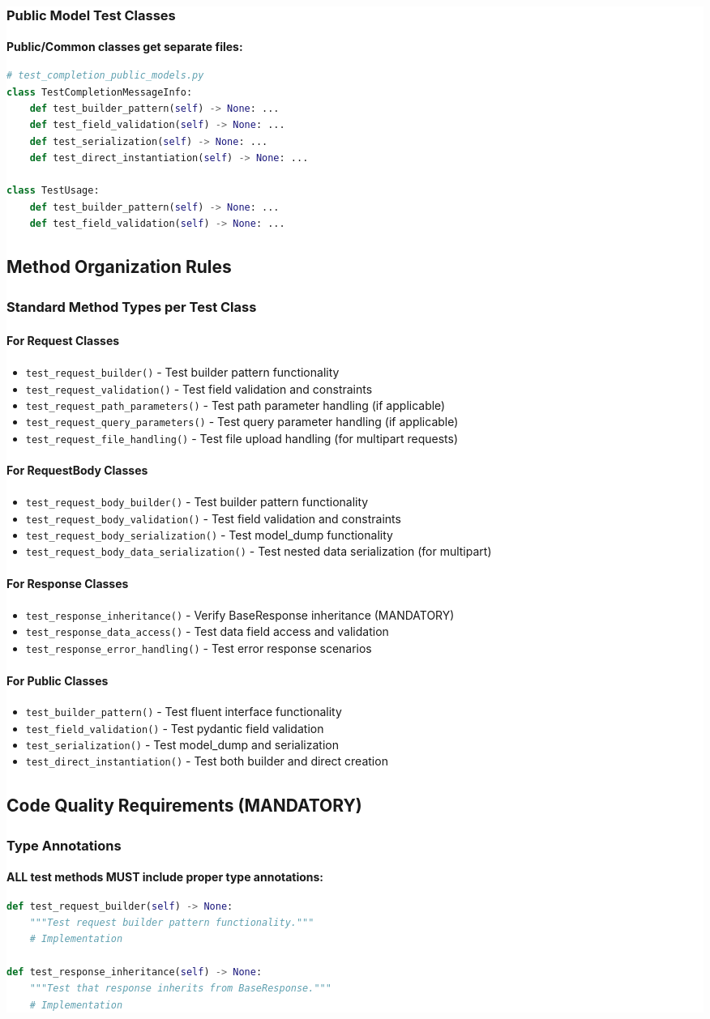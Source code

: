 ### Public Model Test Classes
**Public/Common classes get separate files:**

```python
# test_completion_public_models.py
class TestCompletionMessageInfo:
    def test_builder_pattern(self) -> None: ...
    def test_field_validation(self) -> None: ...
    def test_serialization(self) -> None: ...
    def test_direct_instantiation(self) -> None: ...

class TestUsage:
    def test_builder_pattern(self) -> None: ...
    def test_field_validation(self) -> None: ...
```

## Method Organization Rules

### Standard Method Types per Test Class

#### For Request Classes
- `test_request_builder()` - Test builder pattern functionality
- `test_request_validation()` - Test field validation and constraints
- `test_request_path_parameters()` - Test path parameter handling (if applicable)
- `test_request_query_parameters()` - Test query parameter handling (if applicable)
- `test_request_file_handling()` - Test file upload handling (for multipart requests)

#### For RequestBody Classes
- `test_request_body_builder()` - Test builder pattern functionality
- `test_request_body_validation()` - Test field validation and constraints
- `test_request_body_serialization()` - Test model_dump functionality
- `test_request_body_data_serialization()` - Test nested data serialization (for multipart)

#### For Response Classes
- `test_response_inheritance()` - Verify BaseResponse inheritance (MANDATORY)
- `test_response_data_access()` - Test data field access and validation
- `test_response_error_handling()` - Test error response scenarios

#### For Public Classes
- `test_builder_pattern()` - Test fluent interface functionality
- `test_field_validation()` - Test pydantic field validation
- `test_serialization()` - Test model_dump and serialization
- `test_direct_instantiation()` - Test both builder and direct creation

## Code Quality Requirements (MANDATORY)

### Type Annotations
**ALL test methods MUST include proper type annotations:**

```python
def test_request_builder(self) -> None:
    """Test request builder pattern functionality."""
    # Implementation

def test_response_inheritance(self) -> None:
    """Test that response inherits from BaseResponse."""
    # Implementation
```
